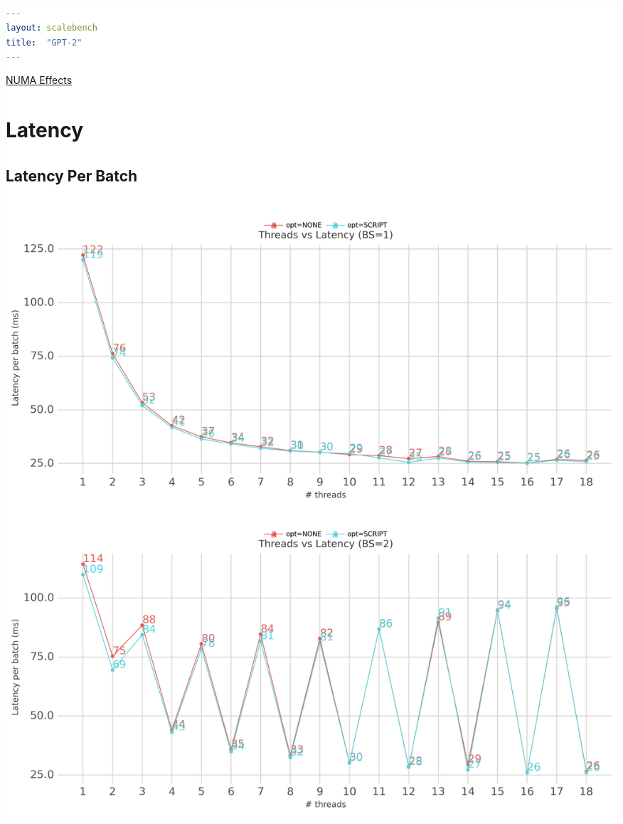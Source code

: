 ```yaml
---
layout: scalebench
title:  "GPT-2"
---
```


[NUMA Effects](#numa-effects)

# Latency

## Latency Per Batch
<p float="left">
<img src="./gpt2-latency-1.png" alt="GPT-2 Latency BS=1" width="100%"/>
<img src="./gpt2-latency-2.png" alt="GPT-2 Latency BS=2" width="100%"/>